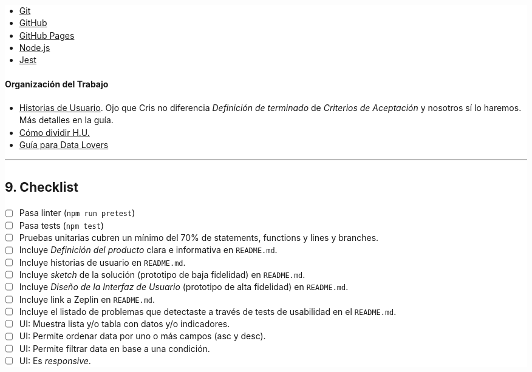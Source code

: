 * [Git](https://git-scm.com/)
* [GitHub](https://github.com/)
* [GitHub Pages](https://pages.github.com/)
* [Node.js](https://nodejs.org/)
* [Jest](https://jestjs.io/)

#### Organización del Trabajo

* [Historias de Usuario](https://www.youtube.com/watch?v=ky6wFiF5vMk&t=344s).
  Ojo que Cris no diferencia _Definición de terminado_ de _Criterios de
  Aceptación_ y nosotros sí lo haremos. Más detalles en la guía.
* [Cómo dividir H.U.](https://www.youtube.com/watch?v=Ueq786iZ30I&t=341s)
* [Guía para Data Lovers](https://docs.google.com/presentation/d/e/2PACX-1vQhx9D36NjpH-Daea-ITPUDUzNL8ZiNAprq_7b5PSUrfutk45tEtaOLz2lmd8f54_5jX1hypDM8f8SM/pub?start=false&loop=false&delayms=60000)

***

## 9. Checklist

* [ ] Pasa linter (`npm run pretest`)
* [ ] Pasa tests (`npm test`)
* [ ] Pruebas unitarias cubren un mínimo del 70% de statements, functions y
  lines y branches.
* [ ] Incluye _Definición del producto_ clara e informativa en `README.md`.
* [ ] Incluye historias de usuario en `README.md`.
* [ ] Incluye _sketch_ de la solución (prototipo de baja fidelidad) en
  `README.md`.
* [ ] Incluye _Diseño de la Interfaz de Usuario_ (prototipo de alta fidelidad)
  en `README.md`.
* [ ] Incluye link a Zeplin en `README.md`.
* [ ] Incluye el listado de problemas que detectaste a través de tests de
  usabilidad en el `README.md`.
* [ ] UI: Muestra lista y/o tabla con datos y/o indicadores.
* [ ] UI: Permite ordenar data por uno o más campos (asc y desc).
* [ ] UI: Permite filtrar data en base a una condición.
* [ ] UI: Es _responsive_.
